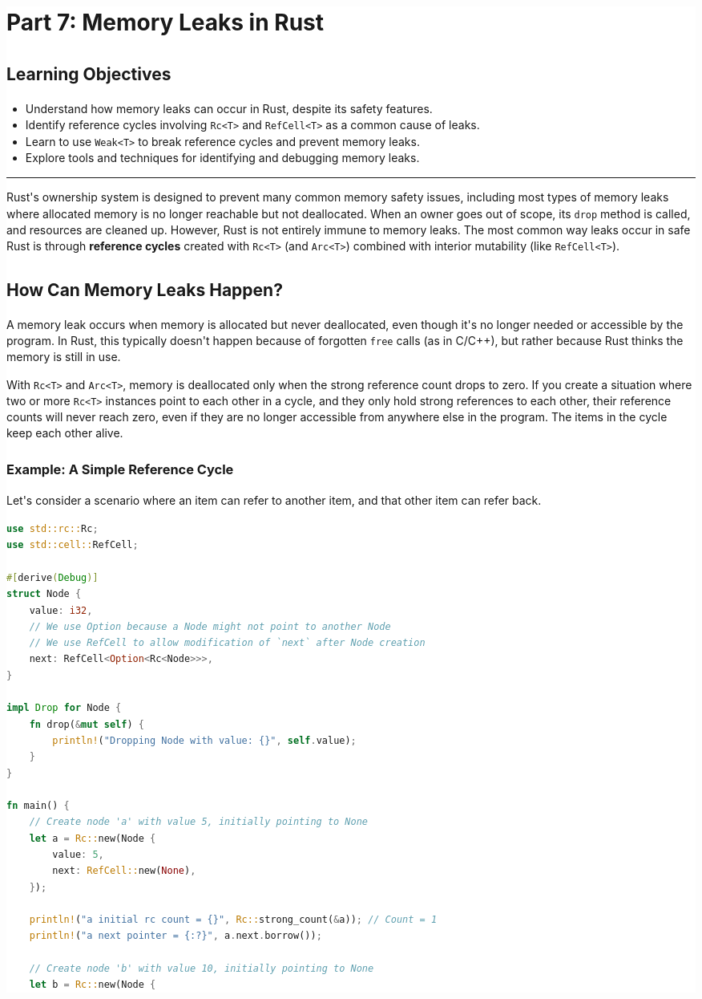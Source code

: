 # Part 7: Memory Leaks in Rust

## Learning Objectives

*   Understand how memory leaks can occur in Rust, despite its safety features.
*   Identify reference cycles involving `Rc<T>` and `RefCell<T>` as a common cause of leaks.
*   Learn to use `Weak<T>` to break reference cycles and prevent memory leaks.
*   Explore tools and techniques for identifying and debugging memory leaks.

---

Rust's ownership system is designed to prevent many common memory safety issues, including most types of memory leaks where allocated memory is no longer reachable but not deallocated. When an owner goes out of scope, its `drop` method is called, and resources are cleaned up. However, Rust is not entirely immune to memory leaks. The most common way leaks occur in safe Rust is through **reference cycles** created with `Rc<T>` (and `Arc<T>`) combined with interior mutability (like `RefCell<T>`).

## How Can Memory Leaks Happen?

A memory leak occurs when memory is allocated but never deallocated, even though it's no longer needed or accessible by the program. In Rust, this typically doesn't happen because of forgotten `free` calls (as in C/C++), but rather because Rust thinks the memory is still in use.

With `Rc<T>` and `Arc<T>`, memory is deallocated only when the strong reference count drops to zero. If you create a situation where two or more `Rc<T>` instances point to each other in a cycle, and they only hold strong references to each other, their reference counts will never reach zero, even if they are no longer accessible from anywhere else in the program. The items in the cycle keep each other alive.

### Example: A Simple Reference Cycle

Let's consider a scenario where an item can refer to another item, and that other item can refer back.

```rust
use std::rc::Rc;
use std::cell::RefCell;

#[derive(Debug)]
struct Node {
    value: i32,
    // We use Option because a Node might not point to another Node
    // We use RefCell to allow modification of `next` after Node creation
    next: RefCell<Option<Rc<Node>>>,
}

impl Drop for Node {
    fn drop(&mut self) {
        println!("Dropping Node with value: {}", self.value);
    }
}

fn main() {
    // Create node 'a' with value 5, initially pointing to None
    let a = Rc::new(Node {
        value: 5,
        next: RefCell::new(None),
    });

    println!("a initial rc count = {}", Rc::strong_count(&a)); // Count = 1
    println!("a next pointer = {:?}", a.next.borrow());

    // Create node 'b' with value 10, initially pointing to None
    let b = Rc::new(Node {
```
